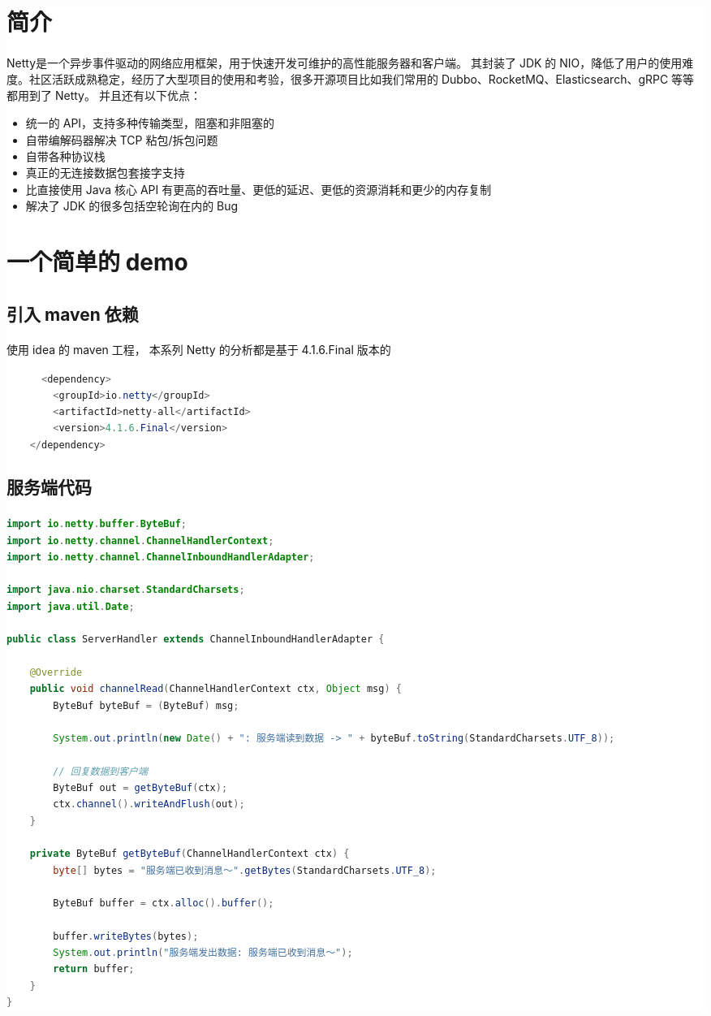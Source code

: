 # 简介
Netty是一个异步事件驱动的网络应用框架，用于快速开发可维护的高性能服务器和客户端。 其封装了 JDK 的 NIO，降低了用户的使用难度。社区活跃成熟稳定，经历了大型项目的使用和考验，很多开源项目比如我们常用的 Dubbo、RocketMQ、Elasticsearch、gRPC 等等都用到了 Netty。
并且还有以下优点：

- 统一的 API，支持多种传输类型，阻塞和非阻塞的
- 自带编解码器解决 TCP 粘包/拆包问题
- 自带各种协议栈
- 真正的无连接数据包套接字支持
- 比直接使用 Java 核心 API 有更高的吞吐量、更低的延迟、更低的资源消耗和更少的内存复制
- 解决了 JDK 的很多包括空轮询在内的 Bug
# 一个简单的 demo
## 引入 maven 依赖
使用 idea 的 maven 工程， 本系列 Netty 的分析都是基于 4.1.6.Final 版本的
```java
      <dependency>
        <groupId>io.netty</groupId>
        <artifactId>netty-all</artifactId>
        <version>4.1.6.Final</version>
    </dependency>
```

## 服务端代码
```java
import io.netty.buffer.ByteBuf;
import io.netty.channel.ChannelHandlerContext;
import io.netty.channel.ChannelInboundHandlerAdapter;

import java.nio.charset.StandardCharsets;
import java.util.Date;

public class ServerHandler extends ChannelInboundHandlerAdapter {

    @Override
    public void channelRead(ChannelHandlerContext ctx, Object msg) {
        ByteBuf byteBuf = (ByteBuf) msg;

        System.out.println(new Date() + ": 服务端读到数据 -> " + byteBuf.toString(StandardCharsets.UTF_8));

        // 回复数据到客户端
        ByteBuf out = getByteBuf(ctx);
        ctx.channel().writeAndFlush(out);
    }

    private ByteBuf getByteBuf(ChannelHandlerContext ctx) {
        byte[] bytes = "服务端已收到消息～".getBytes(StandardCharsets.UTF_8);

        ByteBuf buffer = ctx.alloc().buffer();

        buffer.writeBytes(bytes);
        System.out.println("服务端发出数据: 服务端已收到消息～");
        return buffer;
    }
}
```
